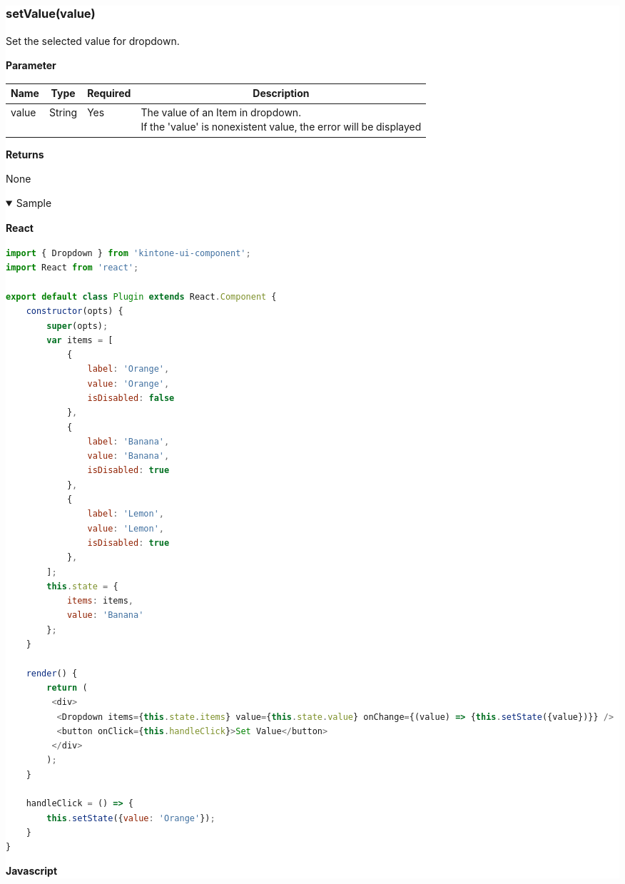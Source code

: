 

### setValue(value)
Set the selected value for dropdown.

**Parameter**

| Name| Type| Required| Description |
| --- | --- | --- | --- |
|value|String|	Yes|The value of an Item in dropdown. <br> If the 'value' is nonexistent value, the error will be displayed|

**Returns**

None

<details class="tab-container" open>
<Summary>Sample</Summary>

**React**
```javascript
import { Dropdown } from 'kintone-ui-component';
import React from 'react';
   
export default class Plugin extends React.Component {
    constructor(opts) {
        super(opts);
        var items = [
            {
                label: 'Orange',
                value: 'Orange',
                isDisabled: false
            },
            {
                label: 'Banana',
                value: 'Banana',
                isDisabled: true
            },
            {
                label: 'Lemon',
                value: 'Lemon',
                isDisabled: true
            },
        ];
        this.state = {
            items: items,
            value: 'Banana'
        };
    }
   
    render() {
        return (
         <div>
          <Dropdown items={this.state.items} value={this.state.value} onChange={(value) => {this.setState({value})}} />
          <button onClick={this.handleClick}>Set Value</button>
         </div>
        );
    }
   
    handleClick = () => {
        this.setState({value: 'Orange'});
    }
}

```
**Javascript**